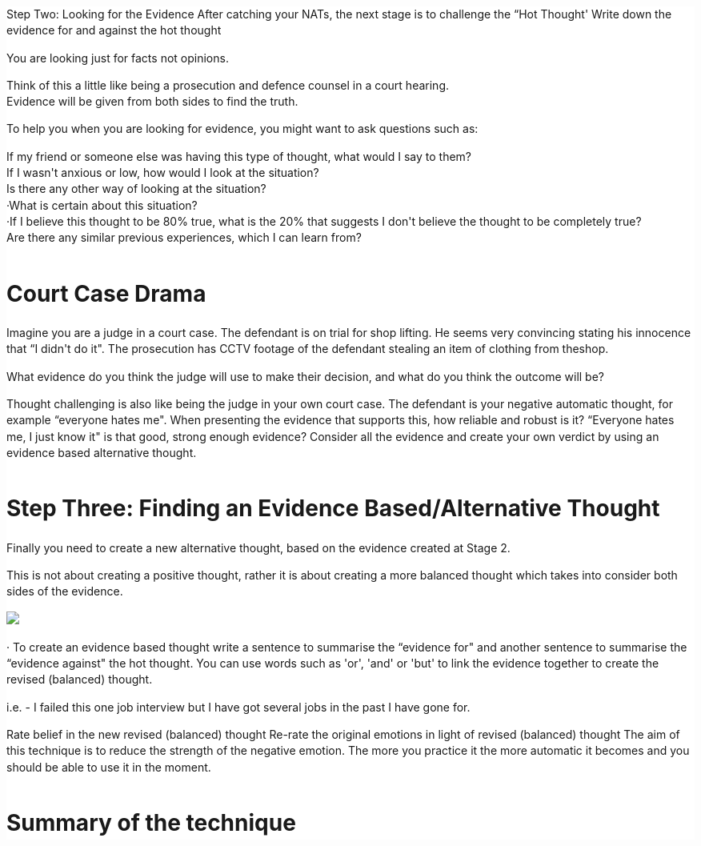 Step Two: Looking for the Evidence After catching your NATs, the next stage is to challenge the “Hot Thought' Write down the evidence for and against the hot thought  

You are looking just for facts not opinions.  

Think of this a little like being a prosecution and defence counsel in a court hearing.   
Evidence will be given from both sides to find the truth.  

To help you when you are looking for evidence, you might want to ask questions such as:  

If my friend or someone else was having this type of thought, what would I say to them?   
If I wasn't anxious or low, how would I look at the situation?   
Is there any other way of looking at the situation?   
·What is certain about this situation?   
·If I believe this thought to be $80\%$ true, what is the $20\%$ that suggests I don't believe the thought to be completely true?   
Are there any similar previous experiences, which I can learn from?  

# Court Case Drama  

Imagine you are a judge in a court case. The defendant is on trial for shop lifting. He seems very convincing stating his innocence that “I didn't do it". The prosecution has CCTV footage of the defendant stealing an item of clothing from theshop.  

What evidence do you think the judge will use to make their decision, and what do you think the outcome will be?  

Thought challenging is also like being the judge in your own court case. The defendant is your negative automatic thought, for example “everyone hates me". When presenting the evidence that supports this, how reliable and robust is it? “Everyone hates me, I just know it" is that good, strong enough evidence? Consider all the evidence and create your own verdict by using an evidence based alternative thought.  

# Step Three: Finding an Evidence Based/Alternative Thought  

Finally you need to create a new alternative thought, based on the evidence created at Stage 2.  

This is not about creating a positive thought, rather it is about creating a more balanced thought which takes into consider both sides of the evidence.  

![](images/ea785cff5062f33fab05ab635526fb08ed40012cd24b2407bf9bb00953beea45.jpg)  

· To create an evidence based thought write a sentence to summarise the “evidence for" and another sentence to summarise the “evidence against" the hot thought. You can use words such as 'or', 'and' or 'but' to link the evidence together to create the revised (balanced) thought.  

i.e. - I failed this one job interview but I have got several jobs in the past I have gone for.  

Rate belief in the new revised (balanced) thought Re-rate the original emotions in light of revised (balanced) thought The aim of this technique is to reduce the strength of the negative emotion. The more you practice it the more automatic it becomes and you should be able to use it in the moment.  

# Summary of the technique  
